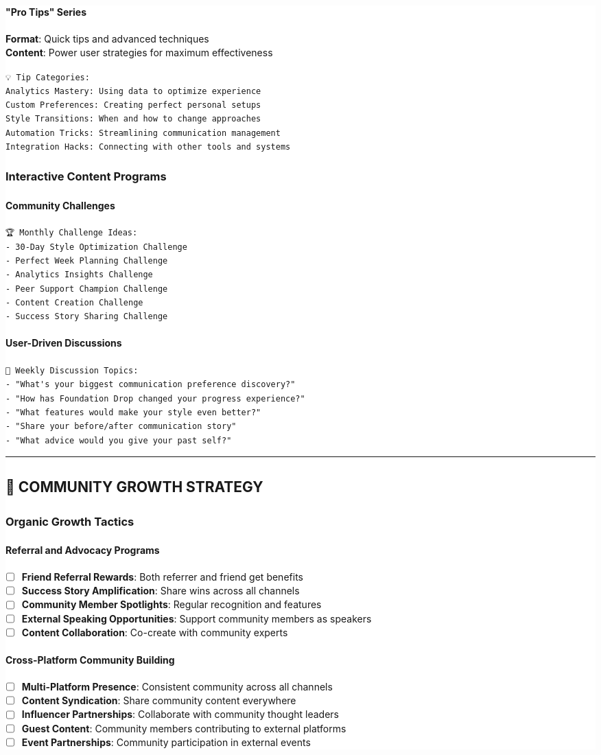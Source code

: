 #### **"Pro Tips" Series**
**Format**: Quick tips and advanced techniques  
**Content**: Power user strategies for maximum effectiveness

```
💡 Tip Categories:
Analytics Mastery: Using data to optimize experience
Custom Preferences: Creating perfect personal setups
Style Transitions: When and how to change approaches
Automation Tricks: Streamlining communication management  
Integration Hacks: Connecting with other tools and systems
```

### **Interactive Content Programs**

#### **Community Challenges**
```
🏆 Monthly Challenge Ideas:
- 30-Day Style Optimization Challenge
- Perfect Week Planning Challenge  
- Analytics Insights Challenge
- Peer Support Champion Challenge
- Content Creation Challenge
- Success Story Sharing Challenge
```

#### **User-Driven Discussions**
```
💬 Weekly Discussion Topics:
- "What's your biggest communication preference discovery?"
- "How has Foundation Drop changed your progress experience?"
- "What features would make your style even better?"
- "Share your before/after communication story"
- "What advice would you give your past self?"
```

---

## 🚀 COMMUNITY GROWTH STRATEGY

### **Organic Growth Tactics**

#### **Referral and Advocacy Programs**
- [ ] **Friend Referral Rewards**: Both referrer and friend get benefits
- [ ] **Success Story Amplification**: Share wins across all channels
- [ ] **Community Member Spotlights**: Regular recognition and features
- [ ] **External Speaking Opportunities**: Support community members as speakers
- [ ] **Content Collaboration**: Co-create with community experts

#### **Cross-Platform Community Building**
- [ ] **Multi-Platform Presence**: Consistent community across all channels
- [ ] **Content Syndication**: Share community content everywhere
- [ ] **Influencer Partnerships**: Collaborate with community thought leaders
- [ ] **Guest Content**: Community members contributing to external platforms
- [ ] **Event Partnerships**: Community participation in external events
